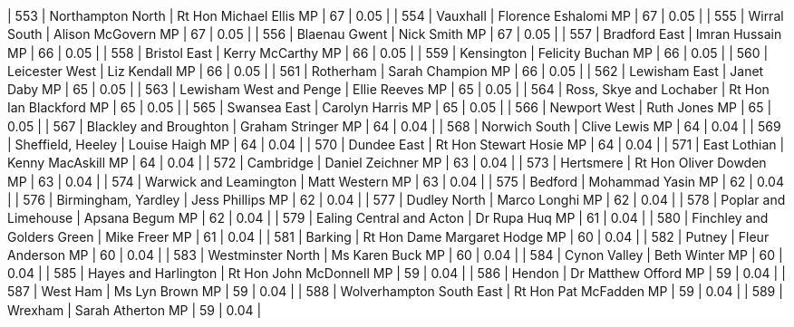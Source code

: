 | 553 | Northampton North | Rt Hon Michael Ellis MP | 67 | 0.05 |
| 554 | Vauxhall | Florence Eshalomi MP | 67 | 0.05 |
| 555 | Wirral South | Alison McGovern MP | 67 | 0.05 |
| 556 | Blaenau Gwent | Nick Smith MP | 67 | 0.05 |
| 557 | Bradford East | Imran Hussain MP | 66 | 0.05 |
| 558 | Bristol East | Kerry McCarthy MP | 66 | 0.05 |
| 559 | Kensington | Felicity Buchan MP | 66 | 0.05 |
| 560 | Leicester West | Liz Kendall MP | 66 | 0.05 |
| 561 | Rotherham | Sarah Champion MP | 66 | 0.05 |
| 562 | Lewisham East | Janet Daby MP | 65 | 0.05 |
| 563 | Lewisham West and Penge | Ellie Reeves MP | 65 | 0.05 |
| 564 | Ross, Skye and Lochaber | Rt Hon Ian Blackford MP | 65 | 0.05 |
| 565 | Swansea East | Carolyn Harris MP | 65 | 0.05 |
| 566 | Newport West | Ruth Jones MP | 65 | 0.05 |
| 567 | Blackley and Broughton | Graham Stringer MP | 64 | 0.04 |
| 568 | Norwich South | Clive Lewis MP | 64 | 0.04 |
| 569 | Sheffield, Heeley | Louise Haigh MP | 64 | 0.04 |
| 570 | Dundee East | Rt Hon Stewart Hosie MP | 64 | 0.04 |
| 571 | East Lothian | Kenny MacAskill MP | 64 | 0.04 |
| 572 | Cambridge | Daniel Zeichner MP | 63 | 0.04 |
| 573 | Hertsmere | Rt Hon Oliver Dowden MP | 63 | 0.04 |
| 574 | Warwick and Leamington | Matt Western MP | 63 | 0.04 |
| 575 | Bedford | Mohammad Yasin MP | 62 | 0.04 |
| 576 | Birmingham, Yardley | Jess Phillips MP | 62 | 0.04 |
| 577 | Dudley North | Marco Longhi MP | 62 | 0.04 |
| 578 | Poplar and Limehouse | Apsana Begum MP | 62 | 0.04 |
| 579 | Ealing Central and Acton | Dr Rupa Huq MP | 61 | 0.04 |
| 580 | Finchley and Golders Green | Mike Freer MP | 61 | 0.04 |
| 581 | Barking | Rt Hon Dame Margaret Hodge MP | 60 | 0.04 |
| 582 | Putney | Fleur Anderson MP | 60 | 0.04 |
| 583 | Westminster North | Ms Karen Buck MP | 60 | 0.04 |
| 584 | Cynon Valley | Beth Winter MP | 60 | 0.04 |
| 585 | Hayes and Harlington | Rt Hon John McDonnell MP | 59 | 0.04 |
| 586 | Hendon | Dr Matthew Offord MP | 59 | 0.04 |
| 587 | West Ham | Ms Lyn Brown MP | 59 | 0.04 |
| 588 | Wolverhampton South East | Rt Hon Pat McFadden MP | 59 | 0.04 |
| 589 | Wrexham | Sarah Atherton MP | 59 | 0.04 |